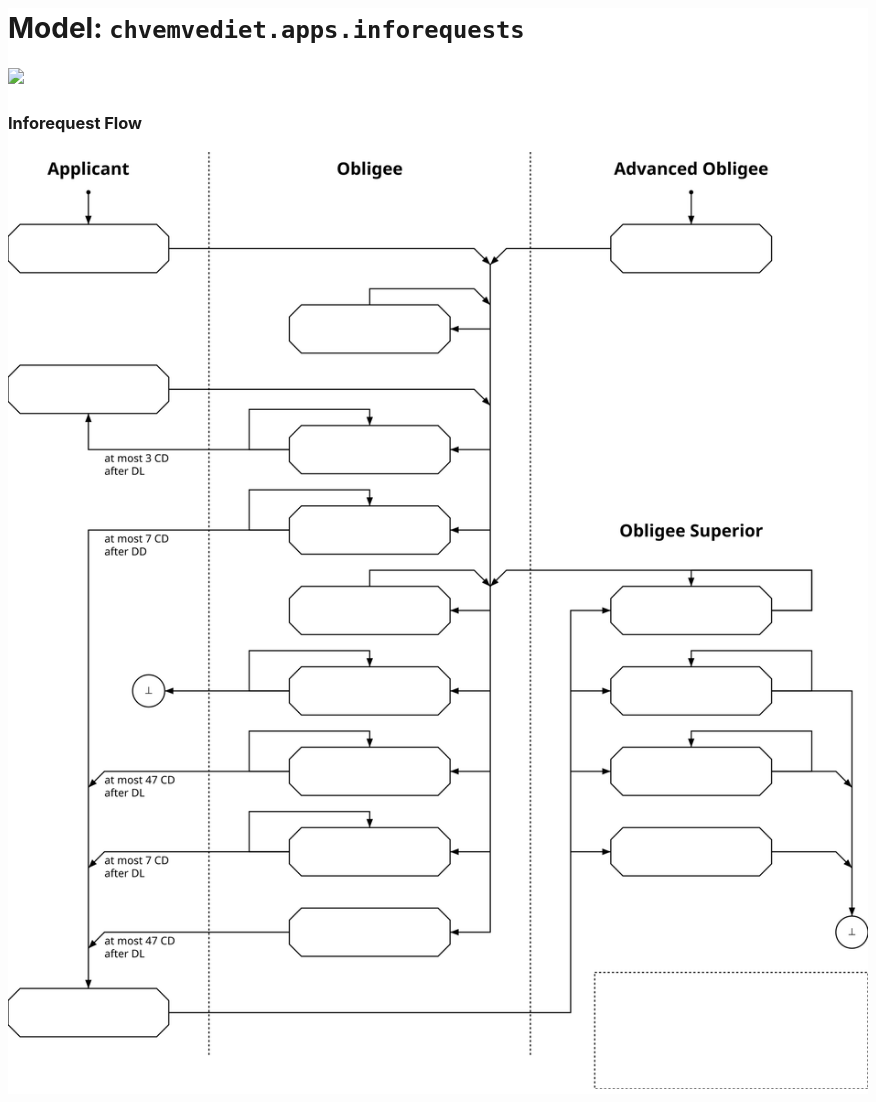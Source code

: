 # Model: `chvemvediet.apps.inforequests`

![](assets/inforequests.svg)

### Inforequest Flow

![](assets/inforequest-flow.svg)
